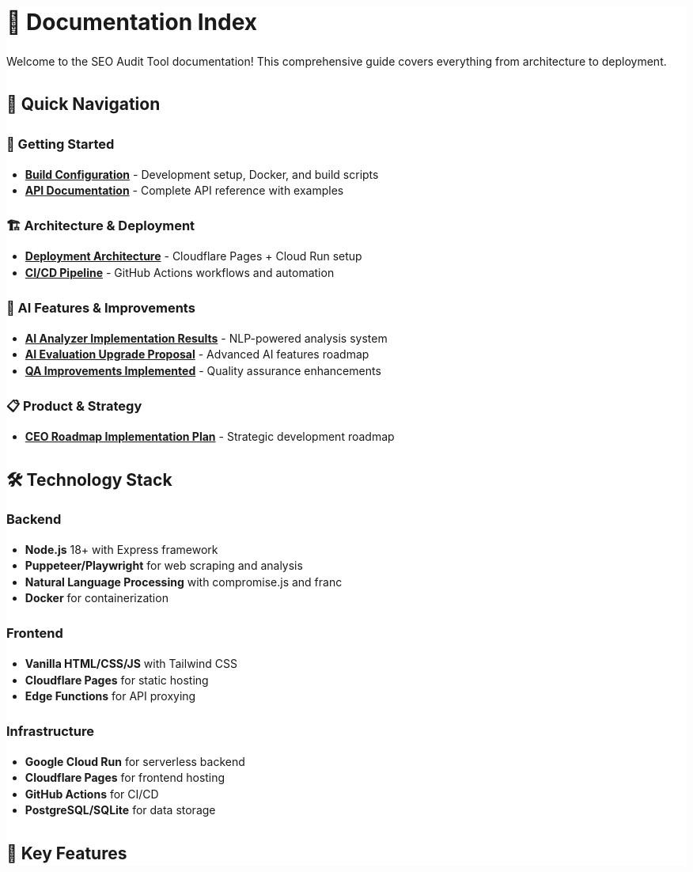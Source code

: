 # 📖 Documentation Index

Welcome to the SEO Audit Tool documentation! This comprehensive guide covers everything from architecture to deployment.

## 🎯 Quick Navigation

### 🚀 Getting Started
- **[Build Configuration](build-configuration.md)** - Development setup, Docker, and build scripts
- **[API Documentation](api-documentation.md)** - Complete API reference with examples

### 🏗️ Architecture & Deployment  
- **[Deployment Architecture](deployment-architecture.md)** - Cloudflare Pages + Cloud Run setup
- **[CI/CD Pipeline](ci-cd-pipeline.md)** - GitHub Actions workflows and automation

### 🧠 AI Features & Improvements
- **[AI Analyzer Implementation Results](ai-analyzer-implementation-results.md)** - NLP-powered analysis system
- **[AI Evaluation Upgrade Proposal](ai-evaluation-upgrade-proposal.md)** - Advanced AI features roadmap
- **[QA Improvements Implemented](qa-improvements-implemented.md)** - Quality assurance enhancements

### 📋 Product & Strategy
- **[CEO Roadmap Implementation Plan](ceo-roadmap-implementation-plan.md)** - Strategic development roadmap

## 🛠️ Technology Stack

### Backend
- **Node.js** 18+ with Express framework
- **Puppeteer/Playwright** for web scraping and analysis
- **Natural Language Processing** with compromise.js and franc
- **Docker** for containerization

### Frontend  
- **Vanilla HTML/CSS/JS** with Tailwind CSS
- **Cloudflare Pages** for static hosting
- **Edge Functions** for API proxying

### Infrastructure
- **Google Cloud Run** for serverless backend
- **Cloudflare Pages** for frontend hosting
- **GitHub Actions** for CI/CD
- **PostgreSQL/SQLite** for data storage

## 🎯 Key Features
